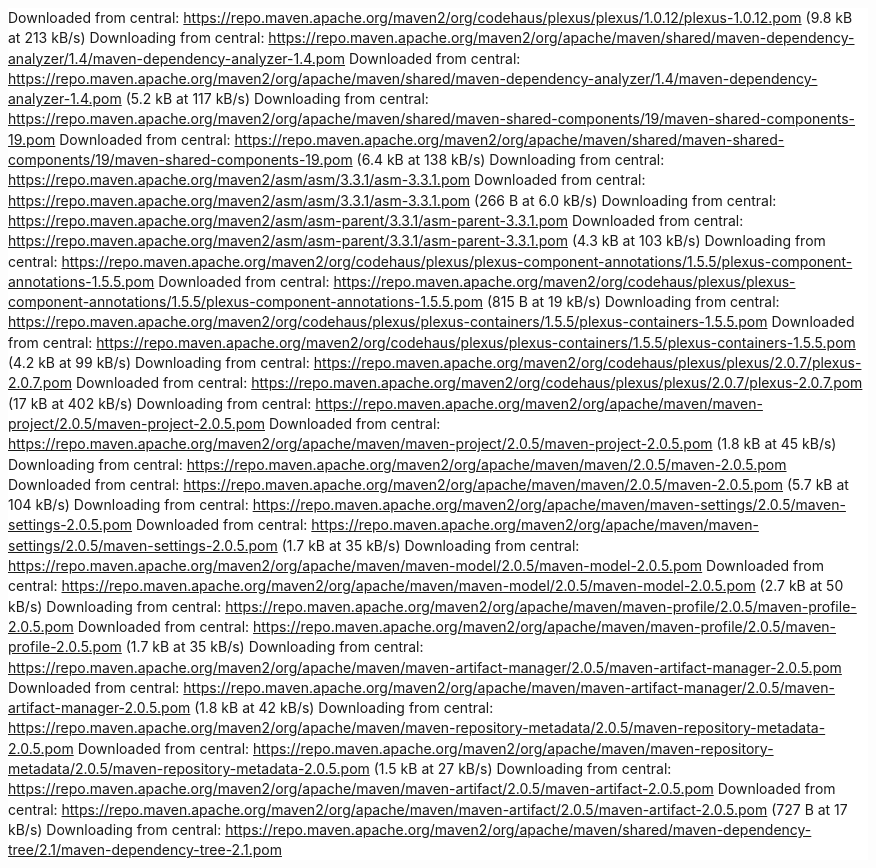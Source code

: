 Downloaded from central: https://repo.maven.apache.org/maven2/org/codehaus/plexus/plexus/1.0.12/plexus-1.0.12.pom (9.8 kB at 213 kB/s)
Downloading from central: https://repo.maven.apache.org/maven2/org/apache/maven/shared/maven-dependency-analyzer/1.4/maven-dependency-analyzer-1.4.pom
Downloaded from central: https://repo.maven.apache.org/maven2/org/apache/maven/shared/maven-dependency-analyzer/1.4/maven-dependency-analyzer-1.4.pom (5.2 kB at 117 kB/s)
Downloading from central: https://repo.maven.apache.org/maven2/org/apache/maven/shared/maven-shared-components/19/maven-shared-components-19.pom
Downloaded from central: https://repo.maven.apache.org/maven2/org/apache/maven/shared/maven-shared-components/19/maven-shared-components-19.pom (6.4 kB at 138 kB/s)
Downloading from central: https://repo.maven.apache.org/maven2/asm/asm/3.3.1/asm-3.3.1.pom
Downloaded from central: https://repo.maven.apache.org/maven2/asm/asm/3.3.1/asm-3.3.1.pom (266 B at 6.0 kB/s)
Downloading from central: https://repo.maven.apache.org/maven2/asm/asm-parent/3.3.1/asm-parent-3.3.1.pom
Downloaded from central: https://repo.maven.apache.org/maven2/asm/asm-parent/3.3.1/asm-parent-3.3.1.pom (4.3 kB at 103 kB/s)
Downloading from central: https://repo.maven.apache.org/maven2/org/codehaus/plexus/plexus-component-annotations/1.5.5/plexus-component-annotations-1.5.5.pom
Downloaded from central: https://repo.maven.apache.org/maven2/org/codehaus/plexus/plexus-component-annotations/1.5.5/plexus-component-annotations-1.5.5.pom (815 B at 19 kB/s)
Downloading from central: https://repo.maven.apache.org/maven2/org/codehaus/plexus/plexus-containers/1.5.5/plexus-containers-1.5.5.pom
Downloaded from central: https://repo.maven.apache.org/maven2/org/codehaus/plexus/plexus-containers/1.5.5/plexus-containers-1.5.5.pom (4.2 kB at 99 kB/s)
Downloading from central: https://repo.maven.apache.org/maven2/org/codehaus/plexus/plexus/2.0.7/plexus-2.0.7.pom
Downloaded from central: https://repo.maven.apache.org/maven2/org/codehaus/plexus/plexus/2.0.7/plexus-2.0.7.pom (17 kB at 402 kB/s)
Downloading from central: https://repo.maven.apache.org/maven2/org/apache/maven/maven-project/2.0.5/maven-project-2.0.5.pom
Downloaded from central: https://repo.maven.apache.org/maven2/org/apache/maven/maven-project/2.0.5/maven-project-2.0.5.pom (1.8 kB at 45 kB/s)
Downloading from central: https://repo.maven.apache.org/maven2/org/apache/maven/maven/2.0.5/maven-2.0.5.pom
Downloaded from central: https://repo.maven.apache.org/maven2/org/apache/maven/maven/2.0.5/maven-2.0.5.pom (5.7 kB at 104 kB/s)
Downloading from central: https://repo.maven.apache.org/maven2/org/apache/maven/maven-settings/2.0.5/maven-settings-2.0.5.pom
Downloaded from central: https://repo.maven.apache.org/maven2/org/apache/maven/maven-settings/2.0.5/maven-settings-2.0.5.pom (1.7 kB at 35 kB/s)
Downloading from central: https://repo.maven.apache.org/maven2/org/apache/maven/maven-model/2.0.5/maven-model-2.0.5.pom
Downloaded from central: https://repo.maven.apache.org/maven2/org/apache/maven/maven-model/2.0.5/maven-model-2.0.5.pom (2.7 kB at 50 kB/s)
Downloading from central: https://repo.maven.apache.org/maven2/org/apache/maven/maven-profile/2.0.5/maven-profile-2.0.5.pom
Downloaded from central: https://repo.maven.apache.org/maven2/org/apache/maven/maven-profile/2.0.5/maven-profile-2.0.5.pom (1.7 kB at 35 kB/s)
Downloading from central: https://repo.maven.apache.org/maven2/org/apache/maven/maven-artifact-manager/2.0.5/maven-artifact-manager-2.0.5.pom
Downloaded from central: https://repo.maven.apache.org/maven2/org/apache/maven/maven-artifact-manager/2.0.5/maven-artifact-manager-2.0.5.pom (1.8 kB at 42 kB/s)
Downloading from central: https://repo.maven.apache.org/maven2/org/apache/maven/maven-repository-metadata/2.0.5/maven-repository-metadata-2.0.5.pom
Downloaded from central: https://repo.maven.apache.org/maven2/org/apache/maven/maven-repository-metadata/2.0.5/maven-repository-metadata-2.0.5.pom (1.5 kB at 27 kB/s)
Downloading from central: https://repo.maven.apache.org/maven2/org/apache/maven/maven-artifact/2.0.5/maven-artifact-2.0.5.pom
Downloaded from central: https://repo.maven.apache.org/maven2/org/apache/maven/maven-artifact/2.0.5/maven-artifact-2.0.5.pom (727 B at 17 kB/s)
Downloading from central: https://repo.maven.apache.org/maven2/org/apache/maven/shared/maven-dependency-tree/2.1/maven-dependency-tree-2.1.pom